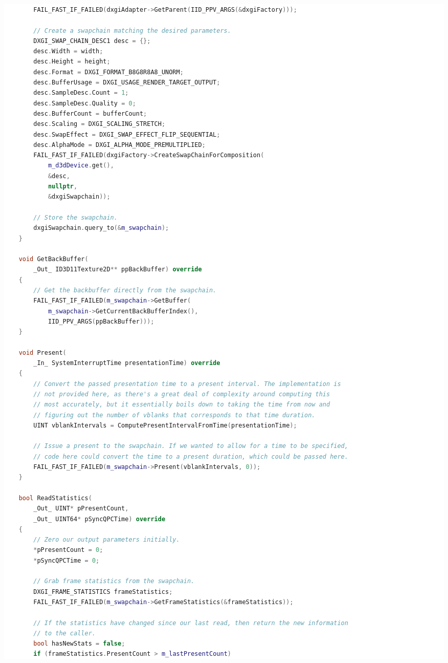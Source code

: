 ```cpp
        FAIL_FAST_IF_FAILED(dxgiAdapter->GetParent(IID_PPV_ARGS(&dxgiFactory)));

        // Create a swapchain matching the desired parameters.
        DXGI_SWAP_CHAIN_DESC1 desc = {};
        desc.Width = width;
        desc.Height = height;
        desc.Format = DXGI_FORMAT_B8G8R8A8_UNORM;
        desc.BufferUsage = DXGI_USAGE_RENDER_TARGET_OUTPUT;
        desc.SampleDesc.Count = 1;
        desc.SampleDesc.Quality = 0;
        desc.BufferCount = bufferCount;
        desc.Scaling = DXGI_SCALING_STRETCH;
        desc.SwapEffect = DXGI_SWAP_EFFECT_FLIP_SEQUENTIAL;
        desc.AlphaMode = DXGI_ALPHA_MODE_PREMULTIPLIED;
        FAIL_FAST_IF_FAILED(dxgiFactory->CreateSwapChainForComposition(
            m_d3dDevice.get(),
            &desc,
            nullptr,
            &dxgiSwapchain));

        // Store the swapchain.
        dxgiSwapchain.query_to(&m_swapchain);
    }

    void GetBackBuffer(
        _Out_ ID3D11Texture2D** ppBackBuffer) override
    {
        // Get the backbuffer directly from the swapchain.
        FAIL_FAST_IF_FAILED(m_swapchain->GetBuffer(
            m_swapchain->GetCurrentBackBufferIndex(),
            IID_PPV_ARGS(ppBackBuffer)));
    }

    void Present(
        _In_ SystemInterruptTime presentationTime) override
    {
        // Convert the passed presentation time to a present interval. The implementation is
        // not provided here, as there's a great deal of complexity around computing this
        // most accurately, but it essentially boils down to taking the time from now and
        // figuring out the number of vblanks that corresponds to that time duration.
        UINT vblankIntervals = ComputePresentIntervalFromTime(presentationTime);

        // Issue a present to the swapchain. If we wanted to allow for a time to be specified,
        // code here could convert the time to a present duration, which could be passed here.
        FAIL_FAST_IF_FAILED(m_swapchain->Present(vblankIntervals, 0));
    }

    bool ReadStatistics(
        _Out_ UINT* pPresentCount,
        _Out_ UINT64* pSyncQPCTime) override
    {
        // Zero our output parameters initially.
        *pPresentCount = 0;
        *pSyncQPCTime = 0;

        // Grab frame statistics from the swapchain.
        DXGI_FRAME_STATISTICS frameStatistics;
        FAIL_FAST_IF_FAILED(m_swapchain->GetFrameStatistics(&frameStatistics));

        // If the statistics have changed since our last read, then return the new information
        // to the caller.
        bool hasNewStats = false;
        if (frameStatistics.PresentCount > m_lastPresentCount)
```